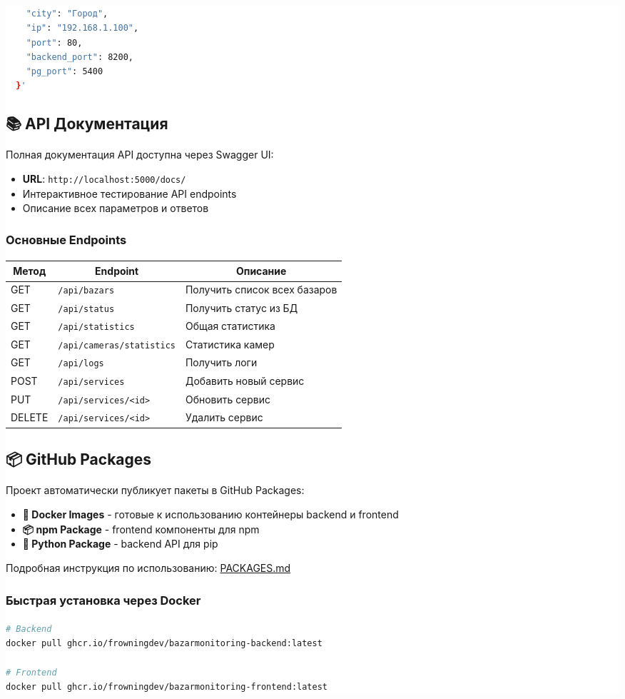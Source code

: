 ```bash
    "city": "Город",
    "ip": "192.168.1.100",
    "port": 80,
    "backend_port": 8200,
    "pg_port": 5400
  }'
```

## 📚 API Документация

Полная документация API доступна через Swagger UI:
- **URL**: `http://localhost:5000/docs/`
- Интерактивное тестирование API endpoints
- Описание всех параметров и ответов

### Основные Endpoints

| Метод | Endpoint | Описание |
|-------|----------|----------|
| GET | `/api/bazars` | Получить список всех базаров |
| GET | `/api/status` | Получить статус из БД |
| GET | `/api/statistics` | Общая статистика |
| GET | `/api/cameras/statistics` | Статистика камер |
| GET | `/api/logs` | Получить логи |
| POST | `/api/services` | Добавить новый сервис |
| PUT | `/api/services/<id>` | Обновить сервис |
| DELETE | `/api/services/<id>` | Удалить сервис |

## 📦 GitHub Packages

Проект автоматически публикует пакеты в GitHub Packages:

- **🐳 Docker Images** - готовые к использованию контейнеры backend и frontend
- **📦 npm Package** - frontend компоненты для npm
- **🐍 Python Package** - backend API для pip

Подробная инструкция по использованию: [PACKAGES.md](PACKAGES.md)

### Быстрая установка через Docker

```bash
# Backend
docker pull ghcr.io/frowningdev/bazarmonitoring-backend:latest

# Frontend
docker pull ghcr.io/frowningdev/bazarmonitoring-frontend:latest
```
